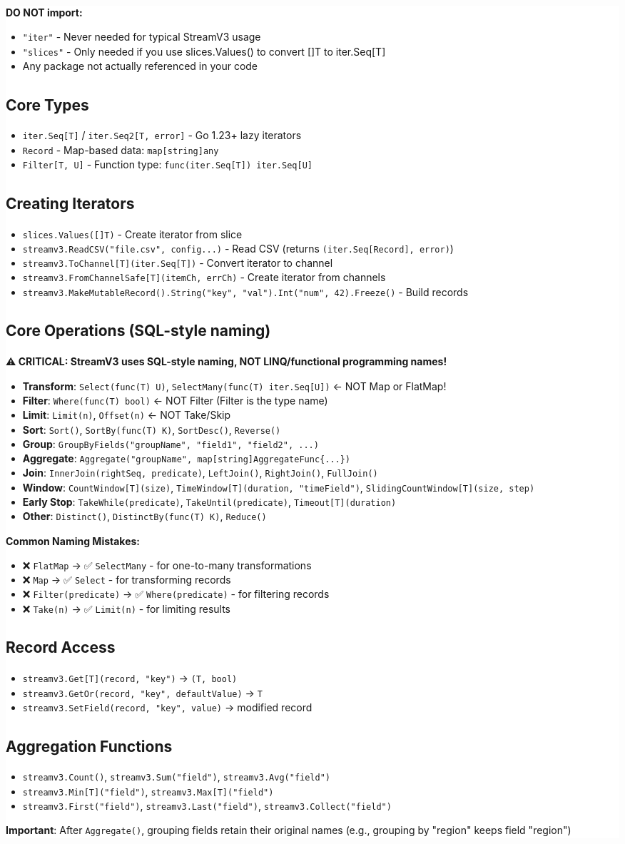 **DO NOT import:**
- `"iter"` - Never needed for typical StreamV3 usage
- `"slices"` - Only needed if you use slices.Values() to convert []T to iter.Seq[T]
- Any package not actually referenced in your code

## Core Types
- `iter.Seq[T]` / `iter.Seq2[T, error]` - Go 1.23+ lazy iterators
- `Record` - Map-based data: `map[string]any`
- `Filter[T, U]` - Function type: `func(iter.Seq[T]) iter.Seq[U]`

## Creating Iterators
- `slices.Values([]T)` - Create iterator from slice
- `streamv3.ReadCSV("file.csv", config...)` - Read CSV (returns `(iter.Seq[Record], error)`)
- `streamv3.ToChannel[T](iter.Seq[T])` - Convert iterator to channel
- `streamv3.FromChannelSafe[T](itemCh, errCh)` - Create iterator from channels
- `streamv3.MakeMutableRecord().String("key", "val").Int("num", 42).Freeze()` - Build records

## Core Operations (SQL-style naming)

**⚠️ CRITICAL: StreamV3 uses SQL-style naming, NOT LINQ/functional programming names!**
- **Transform**: `Select(func(T) U)`, `SelectMany(func(T) iter.Seq[U])` ← NOT Map or FlatMap!
- **Filter**: `Where(func(T) bool)` ← NOT Filter (Filter is the type name)
- **Limit**: `Limit(n)`, `Offset(n)` ← NOT Take/Skip
- **Sort**: `Sort()`, `SortBy(func(T) K)`, `SortDesc()`, `Reverse()`
- **Group**: `GroupByFields("groupName", "field1", "field2", ...)`
- **Aggregate**: `Aggregate("groupName", map[string]AggregateFunc{...})`
- **Join**: `InnerJoin(rightSeq, predicate)`, `LeftJoin()`, `RightJoin()`, `FullJoin()`
- **Window**: `CountWindow[T](size)`, `TimeWindow[T](duration, "timeField")`, `SlidingCountWindow[T](size, step)`
- **Early Stop**: `TakeWhile(predicate)`, `TakeUntil(predicate)`, `Timeout[T](duration)`
- **Other**: `Distinct()`, `DistinctBy(func(T) K)`, `Reduce()`

**Common Naming Mistakes:**
- ❌ `FlatMap` → ✅ `SelectMany` - for one-to-many transformations
- ❌ `Map` → ✅ `Select` - for transforming records
- ❌ `Filter(predicate)` → ✅ `Where(predicate)` - for filtering records
- ❌ `Take(n)` → ✅ `Limit(n)` - for limiting results

## Record Access
- `streamv3.Get[T](record, "key")` → `(T, bool)`
- `streamv3.GetOr(record, "key", defaultValue)` → `T`
- `streamv3.SetField(record, "key", value)` → modified record

## Aggregation Functions
- `streamv3.Count()`, `streamv3.Sum("field")`, `streamv3.Avg("field")`
- `streamv3.Min[T]("field")`, `streamv3.Max[T]("field")`
- `streamv3.First("field")`, `streamv3.Last("field")`, `streamv3.Collect("field")`

**Important**: After `Aggregate()`, grouping fields retain their original names (e.g., grouping by "region" keeps field "region")
